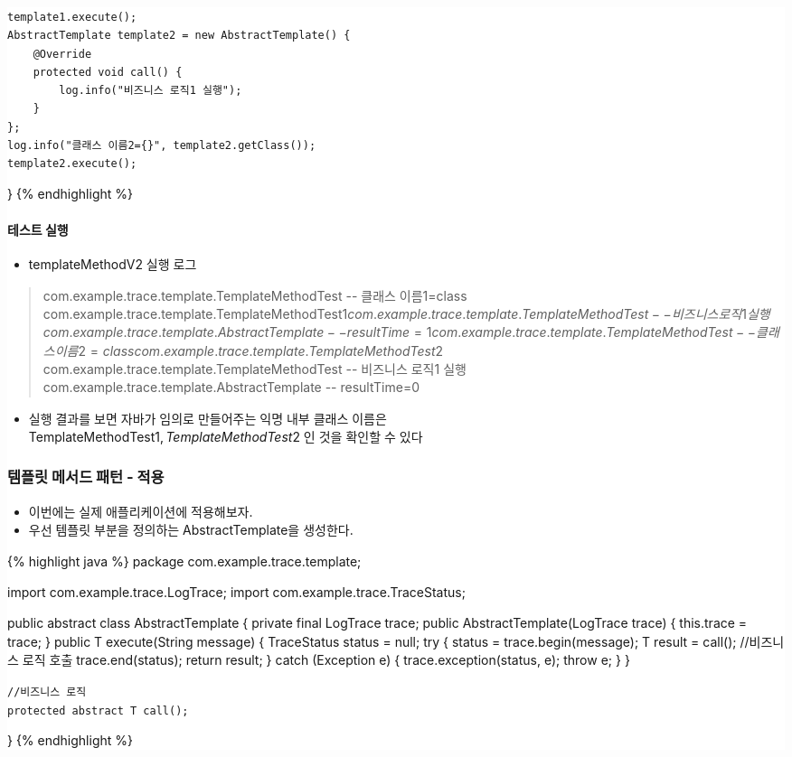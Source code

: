     template1.execute();
    AbstractTemplate template2 = new AbstractTemplate() {
        @Override
        protected void call() {
            log.info("비즈니스 로직1 실행");
        }
    };
    log.info("클래스 이름2={}", template2.getClass());
    template2.execute();
}
{% endhighlight %}

#### 테스트 실행

- templateMethodV2 실행 로그

>com.example.trace.template.TemplateMethodTest -- 클래스 이름1=class com.example.trace.template.TemplateMethodTest$1  
>com.example.trace.template.TemplateMethodTest -- 비즈니스 로직1 실행  
>com.example.trace.template.AbstractTemplate -- resultTime=1  
>com.example.trace.template.TemplateMethodTest -- 클래스 이름2=class com.example.trace.template.TemplateMethodTest$2  
>com.example.trace.template.TemplateMethodTest -- 비즈니스 로직1 실행  
>com.example.trace.template.AbstractTemplate -- resultTime=0

- 실행 결과를 보면 자바가 임의로 만들어주는 익명 내부 클래스 이름은  
TemplateMethodTest$1 , TemplateMethodTest$2 인 것을 확인할 수 있다

### 템플릿 메서드 패턴 - 적용

- 이번에는 실제 애플리케이션에 적용해보자.
- 우선 템플릿 부분을 정의하는 AbstractTemplate을 생성한다.

{% highlight java %}
package com.example.trace.template;

import com.example.trace.LogTrace;
import com.example.trace.TraceStatus;

public abstract class AbstractTemplate<T> {
    private final LogTrace trace;
    public AbstractTemplate(LogTrace trace) {
        this.trace = trace;
    }
    public T execute(String message) {
        TraceStatus status = null;
        try {
            status = trace.begin(message);
            T result = call(); //비즈니스 로직 호출
            trace.end(status);
            return result;
        } catch (Exception e) {
            trace.exception(status, e);
            throw e;
        }
    }
    
    //비즈니스 로직
    protected abstract T call();
}
{% endhighlight %}
